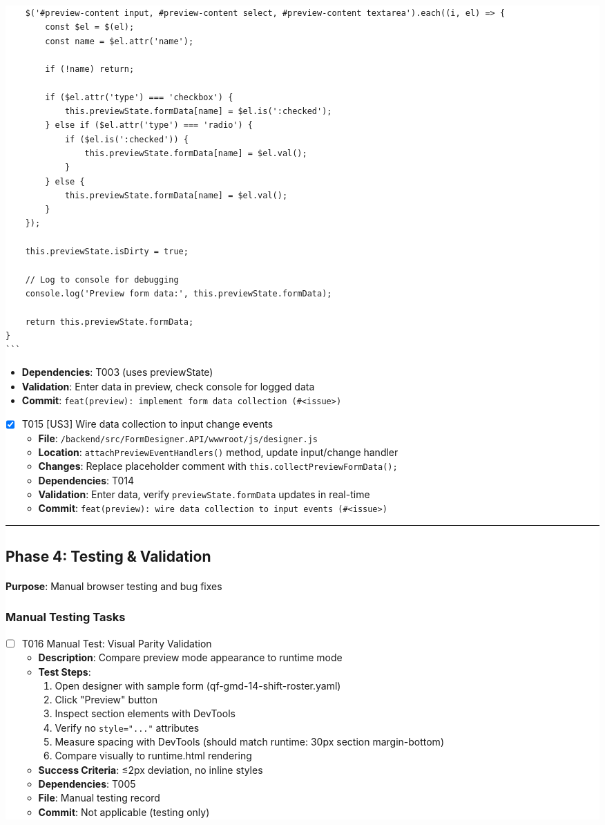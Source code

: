         $('#preview-content input, #preview-content select, #preview-content textarea').each((i, el) => {
            const $el = $(el);
            const name = $el.attr('name');

            if (!name) return;

            if ($el.attr('type') === 'checkbox') {
                this.previewState.formData[name] = $el.is(':checked');
            } else if ($el.attr('type') === 'radio') {
                if ($el.is(':checked')) {
                    this.previewState.formData[name] = $el.val();
                }
            } else {
                this.previewState.formData[name] = $el.val();
            }
        });

        this.previewState.isDirty = true;

        // Log to console for debugging
        console.log('Preview form data:', this.previewState.formData);

        return this.previewState.formData;
    }
    ```
  - **Dependencies**: T003 (uses previewState)
  - **Validation**: Enter data in preview, check console for logged data
  - **Commit**: `feat(preview): implement form data collection (#<issue>)`

- [X] T015 [US3] Wire data collection to input change events
  - **File**: `/backend/src/FormDesigner.API/wwwroot/js/designer.js`
  - **Location**: `attachPreviewEventHandlers()` method, update input/change handler
  - **Changes**: Replace placeholder comment with `this.collectPreviewFormData();`
  - **Dependencies**: T014
  - **Validation**: Enter data, verify `previewState.formData` updates in real-time
  - **Commit**: `feat(preview): wire data collection to input events (#<issue>)`

---

## Phase 4: Testing & Validation

**Purpose**: Manual browser testing and bug fixes

### Manual Testing Tasks

- [ ] T016 Manual Test: Visual Parity Validation
  - **Description**: Compare preview mode appearance to runtime mode
  - **Test Steps**:
    1. Open designer with sample form (qf-gmd-14-shift-roster.yaml)
    2. Click "Preview" button
    3. Inspect section elements with DevTools
    4. Verify no `style="..."` attributes
    5. Measure spacing with DevTools (should match runtime: 30px section margin-bottom)
    6. Compare visually to runtime.html rendering
  - **Success Criteria**: ≤2px deviation, no inline styles
  - **Dependencies**: T005
  - **File**: Manual testing record
  - **Commit**: Not applicable (testing only)
